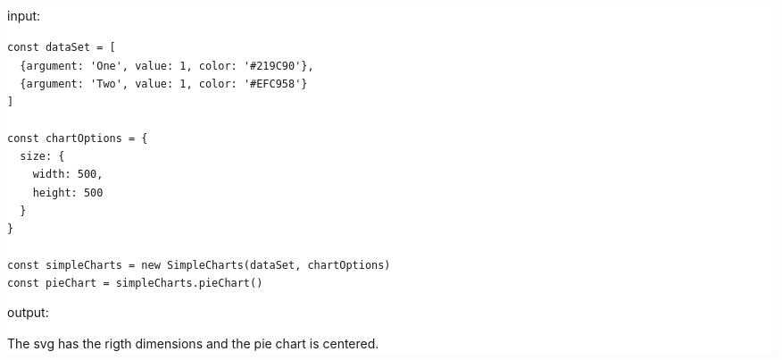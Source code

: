 input:

```
const dataSet = [
  {argument: 'One', value: 1, color: '#219C90'},
  {argument: 'Two', value: 1, color: '#EFC958'}
]

const chartOptions = {
  size: {
    width: 500,
    height: 500
  }
}

const simpleCharts = new SimpleCharts(dataSet, chartOptions)
const pieChart = simpleCharts.pieChart()
```

output:

The svg has the rigth dimensions and the pie chart is centered.

